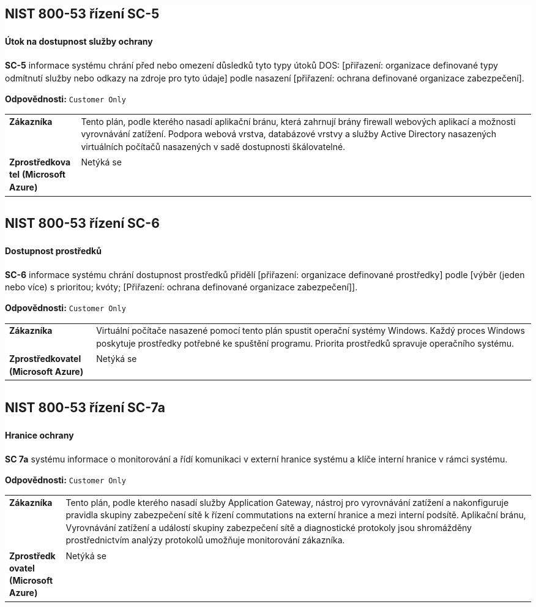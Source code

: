  ## <a name="nist-800-53-control-sc-5"></a>NIST 800-53 řízení SC-5

#### <a name="denial-of-service-protection"></a>Útok na dostupnost služby ochrany

**SC-5** informace systému chrání před nebo omezení důsledků tyto typy útoků DOS: [přiřazení: organizace definované typy odmítnutí služby nebo odkazy na zdroje pro tyto údaje] podle nasazení [přiřazení: ochrana definované organizace zabezpečení].

**Odpovědnosti:** `Customer Only`

|||
|---|---|
| **Zákazníka** | Tento plán, podle kterého nasadí aplikační bránu, která zahrnují brány firewall webových aplikací a možnosti vyrovnávání zatížení. Podpora webová vrstva, databázové vrstvy a služby Active Directory nasazených virtuálních počítačů nasazených v sadě dostupnosti škálovatelné. |
| **Zprostředkovatel (Microsoft Azure)** | Netýká se |


 ## <a name="nist-800-53-control-sc-6"></a>NIST 800-53 řízení SC-6

#### <a name="resource-availability"></a>Dostupnost prostředků

**SC-6** informace systému chrání dostupnost prostředků přidělí [přiřazení: organizace definované prostředky] podle [výběr (jeden nebo více) s prioritou; kvóty; [Přiřazení: ochrana definované organizace zabezpečení]].

**Odpovědnosti:** `Customer Only`

|||
|---|---|
| **Zákazníka** | Virtuální počítače nasazené pomocí tento plán spustit operační systémy Windows. Každý proces Windows poskytuje prostředky potřebné ke spuštění programu. Priorita prostředků spravuje operačního systému. |
| **Zprostředkovatel (Microsoft Azure)** | Netýká se |


 ## <a name="nist-800-53-control-sc-7a"></a>NIST 800-53 řízení SC-7a

#### <a name="boundary-protection"></a>Hranice ochrany

**SC 7a** systému informace o monitorování a řídí komunikaci v externí hranice systému a klíče interní hranice v rámci systému.

**Odpovědnosti:** `Customer Only`

|||
|---|---|
| **Zákazníka** | Tento plán, podle kterého nasadí služby Application Gateway, nástroj pro vyrovnávání zatížení a nakonfiguruje pravidla skupiny zabezpečení sítě k řízení commutations na externí hranice a mezi interní podsítě. Aplikační bránu, Vyrovnávání zatížení a událostí skupiny zabezpečení sítě a diagnostické protokoly jsou shromážděny prostřednictvím analýzy protokolů umožňuje monitorování zákazníka. |
| **Zprostředkovatel (Microsoft Azure)** | Netýká se |
